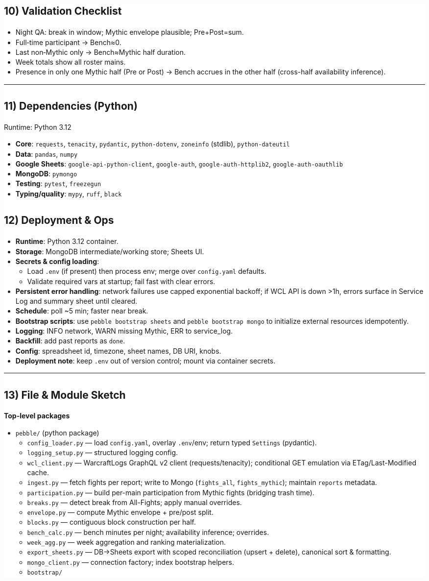 
## 10) Validation Checklist

- Night QA: break in window; Mythic envelope plausible; Pre+Post=sum.
- Full‑time participant → Bench≈0.
- Last non‑Mythic only → Bench≈Mythic half duration.
- Week totals show all roster mains.
- Presence in only one Mythic half (Pre or Post) → Bench accrues in the other half (cross-half availability inference).

---

## 11) Dependencies (Python)

Runtime: Python 3.12

- **Core**: `requests`, `tenacity`, `pydantic`, `python-dotenv`, `zoneinfo` (stdlib), `python-dateutil`
- **Data**: `pandas`, `numpy`
- **Google Sheets**: `google-api-python-client`, `google-auth`, `google-auth-httplib2`, `google-auth-oauthlib`
- **MongoDB**: `pymongo`
- **Testing**: `pytest`, `freezegun`
- **Typing/quality**: `mypy`, `ruff`, `black`

## 12) Deployment & Ops

- **Runtime**: Python 3.12 container.
- **Storage**: MongoDB intermediate/working store; Sheets UI.
- **Secrets & config loading**:
  - Load `.env` (if present) then process env; merge over `config.yaml` defaults.
  - Validate required vars at startup; fail fast with clear errors.
- **Persistent error handling**: network failures use capped exponential backoff; if WCL API is down >1h, errors surface in Service Log and summary sheet until cleared.
- **Schedule**: poll ~5 min; faster near break.
- **Bootstrap scripts**: use `pebble bootstrap sheets` and `pebble bootstrap mongo` to initialize external resources idempotently.
- **Logging**: INFO network, WARN missing Mythic, ERR to service_log.
- **Backfill**: add past reports as `done`.
- **Config**: spreadsheet id, timezone, sheet names, DB URI, knobs.
- **Deployment note**: keep `.env` out of version control; mount via container secrets.

---

## 13) File & Module Sketch

**Top-level packages**
- `pebble/` (python package)
  - `config_loader.py` — load `config.yaml`, overlay `.env`/env; return typed `Settings` (pydantic).
  - `logging_setup.py` — structured logging config.
  - `wcl_client.py` — WarcraftLogs GraphQL v2 client (requests/tenacity); conditional GET emulation via ETag/Last-Modified cache.
  - `ingest.py` — fetch fights per report; write to Mongo (`fights_all`, `fights_mythic`); maintain `reports` metadata.
  - `participation.py` — build per-main participation from Mythic fights (bridging trash time).
  - `breaks.py` — detect break from All-Fights; apply manual overrides.
  - `envelope.py` — compute Mythic envelope + pre/post split.
  - `blocks.py` — contiguous block construction per half.
  - `bench_calc.py` — bench minutes per night; availability inference; overrides.
  - `week_agg.py` — week aggregation and ranking materialization.
  - `export_sheets.py` — DB→Sheets export with scoped reconciliation (upsert + delete), canonical sort & formatting.
  - `mongo_client.py` — connection factory; index bootstrap helpers.
  - `bootstrap/`